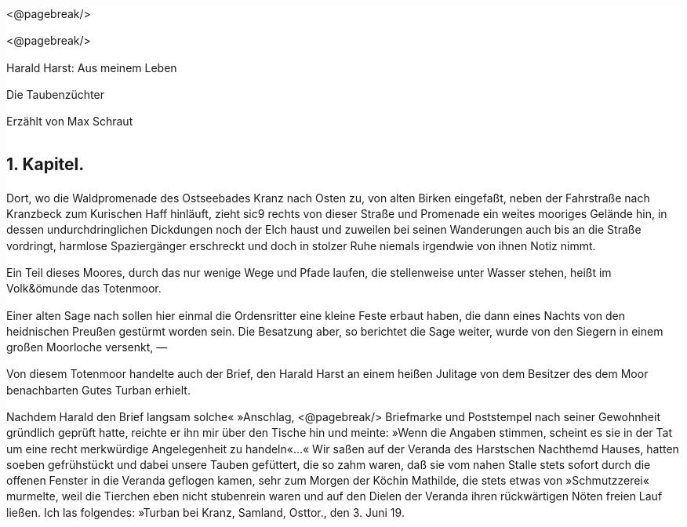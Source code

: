 <@pagebreak/>

<@pagebreak/>

Harald Harst: Aus meinem Leben

Die Taubenzüchter

Erzählt von
Max Schraut

<h2>1. Kapitel.</h2>

Dort, wo die Waldpromenade des Ostseebades Kranz nach
Osten zu, von alten Birken eingefaßt, neben der Fahrstraße
nach Kranzbeck zum Kurischen Haff hinläuft, zieht sic9 rechts
von dieser Straße und Promenade ein weites mooriges Gelände
hin, in dessen undurchdringlichen Dickdungen noch der
Elch haust und zuweilen bei seinen Wanderungen auch bis
an die Straße vordringt, harmlose Spaziergänger erschreckt
und doch in stolzer Ruhe niemals irgendwie von ihnen Notiz
nimmt.

Ein Teil dieses Moores, durch das nur wenige Wege
und Pfade laufen, die stellenweise unter Wasser stehen, heißt
im Volk&ömunde das Totenmoor.

Einer alten Sage nach sollen hier einmal die Ordensritter
eine kleine Feste erbaut haben, die dann eines Nachts
von den heidnischen Preußen gestürmt worden sein. Die
Besatzung aber, so berichtet die Sage weiter, wurde von den
Siegern in einem großen Moorloche versenkt, —

Von diesem Totenmoor handelte auch der Brief, den
Harald Harst an einem heißen Julitage von dem Besitzer
des dem Moor benachbarten Gutes Turban erhielt.

Nachdem Harald den Brief langsam solche« »Anschlag,
<@pagebreak/>
Briefmarke und Poststempel nach seiner Gewohnheit gründlich
geprüft hatte, reichte er ihn mir über den Tische hin und
meinte:
»Wenn die Angaben stimmen, scheint es sie in der Tat
um eine recht merkwürdige Angelegenheit zu handeln«…«
Wir saßen auf der Veranda des Harstschen Nachthemd
Hauses, hatten soeben gefrühstückt und dabei unsere Tauben
gefüttert, die so zahm waren, daß sie vom nahen Stalle
stets sofort durch die offenen Fenster in die Veranda geflogen
kamen, sehr zum Morgen der Köchin Mathilde, die stets
etwas von »Schmutzzerei« murmelte, weil die Tierchen eben
nicht stubenrein waren und auf den Dielen der Veranda ihren
rückwärtigen Nöten freien Lauf ließen.
Ich las folgendes:
»Turban bei Kranz,
Samland, Osttor.,
den 3. Juni 19.

